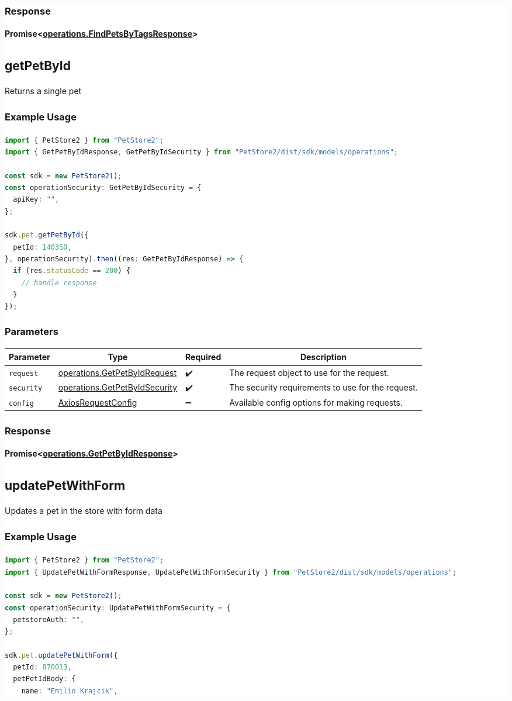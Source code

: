 
### Response

**Promise<[operations.FindPetsByTagsResponse](../../models/operations/findpetsbytagsresponse.md)>**


## getPetById

Returns a single pet

### Example Usage

```typescript
import { PetStore2 } from "PetStore2";
import { GetPetByIdResponse, GetPetByIdSecurity } from "PetStore2/dist/sdk/models/operations";

const sdk = new PetStore2();
const operationSecurity: GetPetByIdSecurity = {
  apiKey: "",
};

sdk.pet.getPetById({
  petId: 140350,
}, operationSecurity).then((res: GetPetByIdResponse) => {
  if (res.statusCode == 200) {
    // handle response
  }
});
```

### Parameters

| Parameter                                                                      | Type                                                                           | Required                                                                       | Description                                                                    |
| ------------------------------------------------------------------------------ | ------------------------------------------------------------------------------ | ------------------------------------------------------------------------------ | ------------------------------------------------------------------------------ |
| `request`                                                                      | [operations.GetPetByIdRequest](../../models/operations/getpetbyidrequest.md)   | :heavy_check_mark:                                                             | The request object to use for the request.                                     |
| `security`                                                                     | [operations.GetPetByIdSecurity](../../models/operations/getpetbyidsecurity.md) | :heavy_check_mark:                                                             | The security requirements to use for the request.                              |
| `config`                                                                       | [AxiosRequestConfig](https://axios-http.com/docs/req_config)                   | :heavy_minus_sign:                                                             | Available config options for making requests.                                  |


### Response

**Promise<[operations.GetPetByIdResponse](../../models/operations/getpetbyidresponse.md)>**


## updatePetWithForm

Updates a pet in the store with form data

### Example Usage

```typescript
import { PetStore2 } from "PetStore2";
import { UpdatePetWithFormResponse, UpdatePetWithFormSecurity } from "PetStore2/dist/sdk/models/operations";

const sdk = new PetStore2();
const operationSecurity: UpdatePetWithFormSecurity = {
  petstoreAuth: "",
};

sdk.pet.updatePetWithForm({
  petId: 870013,
  petPetIdBody: {
    name: "Emilio Krajcik",
```